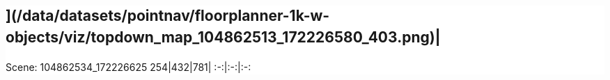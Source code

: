 ](/data/datasets/pointnav/floorplanner-1k-w-objects/viz/topdown_map_104862513_172226580_403.png)|
-----
Scene: 104862534_172226625
254|432|781|
:-:|:-:|:-: